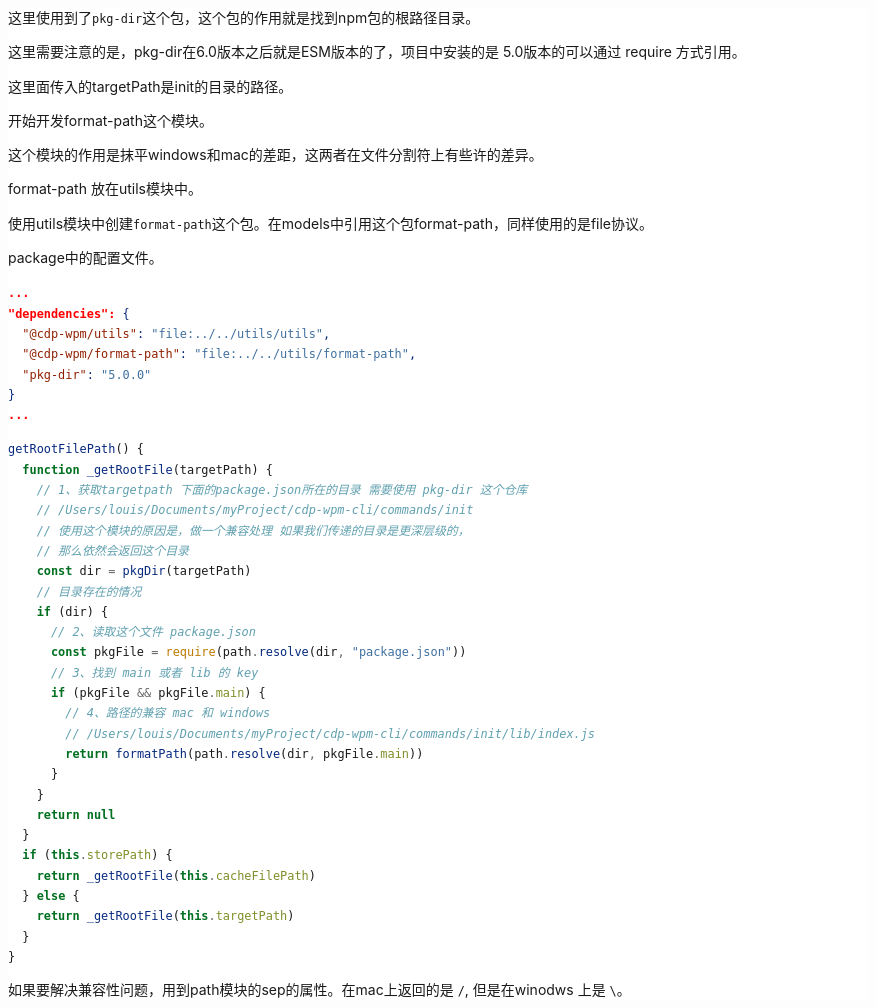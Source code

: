 这里使用到了`pkg-dir`这个包，这个包的作用就是找到npm包的根路径目录。

这里需要注意的是，pkg-dir在6.0版本之后就是ESM版本的了，项目中安装的是 5.0版本的可以通过 require 方式引用。

这里面传入的targetPath是init的目录的路径。

开始开发format-path这个模块。

这个模块的作用是抹平windows和mac的差距，这两者在文件分割符上有些许的差异。

format-path 放在utils模块中。

使用utils模块中创建`format-path`这个包。在models中引用这个包format-path，同样使用的是file协议。

package中的配置文件。
```json
...
"dependencies": {
  "@cdp-wpm/utils": "file:../../utils/utils",
  "@cdp-wpm/format-path": "file:../../utils/format-path",
  "pkg-dir": "5.0.0"
}
...

```

```js
getRootFilePath() {
  function _getRootFile(targetPath) {
    // 1、获取targetpath 下面的package.json所在的目录 需要使用 pkg-dir 这个仓库
    // /Users/louis/Documents/myProject/cdp-wpm-cli/commands/init
    // 使用这个模块的原因是，做一个兼容处理 如果我们传递的目录是更深层级的，
    // 那么依然会返回这个目录
    const dir = pkgDir(targetPath)
    // 目录存在的情况
    if (dir) {
      // 2、读取这个文件 package.json
      const pkgFile = require(path.resolve(dir, "package.json"))
      // 3、找到 main 或者 lib 的 key
      if (pkgFile && pkgFile.main) {
        // 4、路径的兼容 mac 和 windows
        // /Users/louis/Documents/myProject/cdp-wpm-cli/commands/init/lib/index.js
        return formatPath(path.resolve(dir, pkgFile.main))
      }
    }
    return null
  }
  if (this.storePath) {
    return _getRootFile(this.cacheFilePath)
  } else {
    return _getRootFile(this.targetPath)
  }
}
```

如果要解决兼容性问题，用到path模块的sep的属性。在mac上返回的是 `/`, 但是在winodws 上是 `\`。
